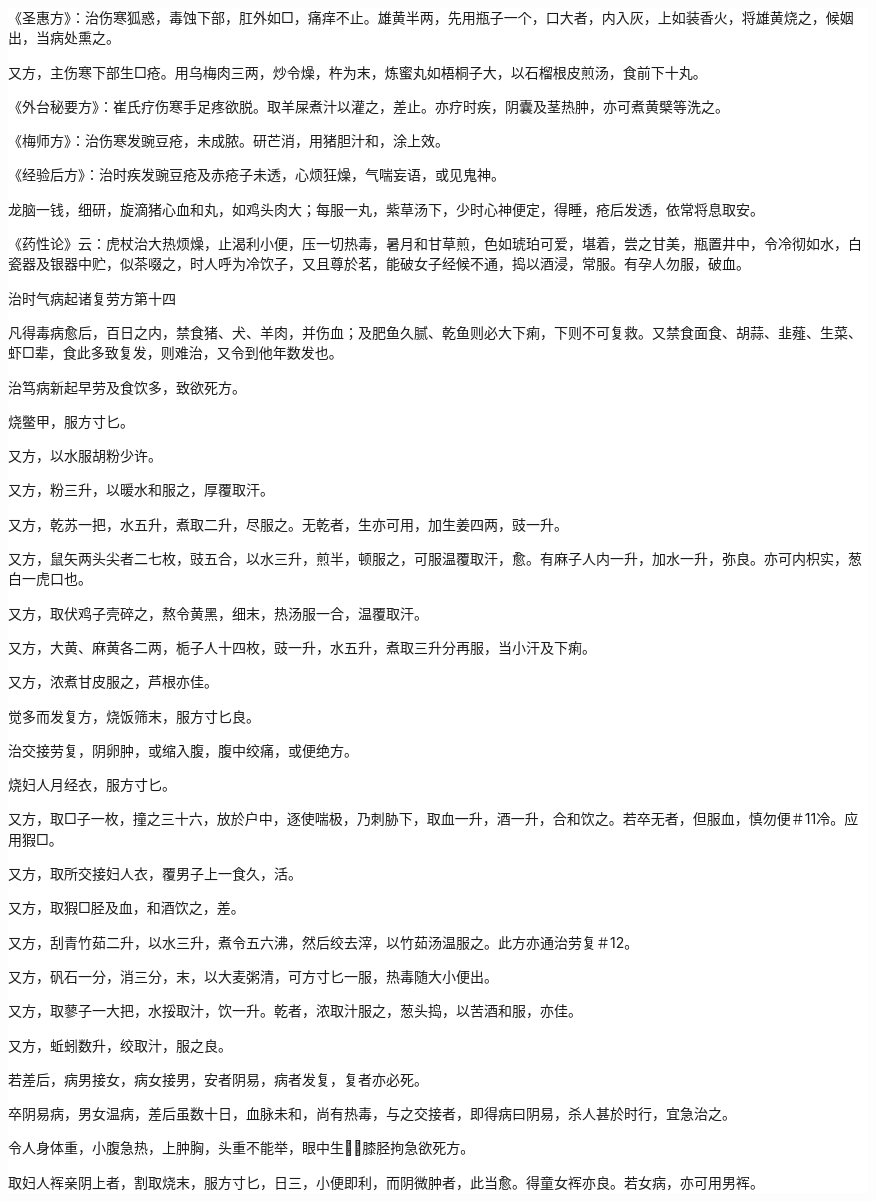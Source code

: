 《圣惠方》：治伤寒狐惑，毒蚀下部，肛外如□，痛痒不止。雄黄半两，先用瓶子一个，口大者，内入灰，上如装香火，将雄黄烧之，候姻出，当病处熏之。  

又方，主伤寒下部生□疮。用乌梅肉三两，炒令燥，杵为末，炼蜜丸如梧桐子大，以石榴根皮煎汤，食前下十丸。  

《外台秘要方》：崔氏疗伤寒手足疼欲脱。取羊屎煮汁以灌之，差止。亦疗时疾，阴囊及茎热肿，亦可煮黄檗等洗之。  

《梅师方》：治伤寒发豌豆疮，未成脓。研芒消，用猪胆汁和，涂上效。  

《经验后方》：治时疾发豌豆疮及赤疮子未透，心烦狂燥，气喘妄语，或见鬼神。  

龙脑一钱，细研，旋滴猪心血和丸，如鸡头肉大；每服一丸，紫草汤下，少时心神便定，得睡，疮后发透，依常将息取安。  

《药性论》云：虎杖治大热烦燥，止渴利小便，压一切热毒，暑月和甘草煎，色如琥珀可爱，堪着，尝之甘美，瓶置井中，令冷彻如水，白瓷器及银器中贮，似茶啜之，时人呼为冷饮子，又且尊於茗，能破女子经候不通，捣以酒浸，常服。有孕人勿服，破血。  

治时气病起诸复劳方第十四  

凡得毒病愈后，百日之内，禁食猪、犬、羊肉，并伤血；及肥鱼久腻、乾鱼则必大下痢，下则不可复救。又禁食面食、胡蒜、韭薤、生菜、虾□辈，食此多致复发，则难治，又令到他年数发也。  

治笃病新起早劳及食饮多，致欲死方。  

烧鳖甲，服方寸匕。  

又方，以水服胡粉少许。  

又方，粉三升，以暖水和服之，厚覆取汗。  

又方，乾苏一把，水五升，煮取二升，尽服之。无乾者，生亦可用，加生姜四两，豉一升。  

又方，鼠矢两头尖者二七枚，豉五合，以水三升，煎半，顿服之，可服温覆取汗，愈。有麻子人内一升，加水一升，弥良。亦可内枳实，葱白一虎口也。  

又方，取伏鸡子壳碎之，熬令黄黑，细末，热汤服一合，温覆取汗。  

又方，大黄、麻黄各二两，栀子人十四枚，豉一升，水五升，煮取三升分再服，当小汗及下痢。  

又方，浓煮甘皮服之，芦根亦佳。  

觉多而发复方，烧饭筛末，服方寸匕良。  

治交接劳复，阴卵肿，或缩入腹，腹中绞痛，或便绝方。  

烧妇人月经衣，服方寸匕。  

又方，取□子一枚，撞之三十六，放於户中，逐使喘极，乃刺胁下，取血一升，酒一升，合和饮之。若卒无者，但服血，慎勿便＃11冷。应用猳□。  

又方，取所交接妇人衣，覆男子上一食久，活。  

又方，取猳□胫及血，和酒饮之，差。  

又方，刮青竹茹二升，以水三升，煮令五六沸，然后绞去滓，以竹茹汤温服之。此方亦通治劳复＃12。  

又方，矾石一分，消三分，末，以大麦粥清，可方寸匕一服，热毒随大小便出。  

又方，取蓼子一大把，水挼取汁，饮一升。乾者，浓取汁服之，葱头捣，以苦酒和服，亦佳。  

又方，蚯蚓数升，绞取汁，服之良。  

若差后，病男接女，病女接男，安者阴易，病者发复，复者亦必死。  

卒阴易病，男女温病，差后虽数十日，血脉未和，尚有热毒，与之交接者，即得病曰阴易，杀人甚於时行，宜急治之。  

令人身体重，小腹急热，上肿胸，头重不能举，眼中生，膝胫拘急欲死方。  

取妇人裈亲阴上者，割取烧末，服方寸匕，日三，小便即利，而阴微肿者，此当愈。得童女裈亦良。若女病，亦可用男裈。  
